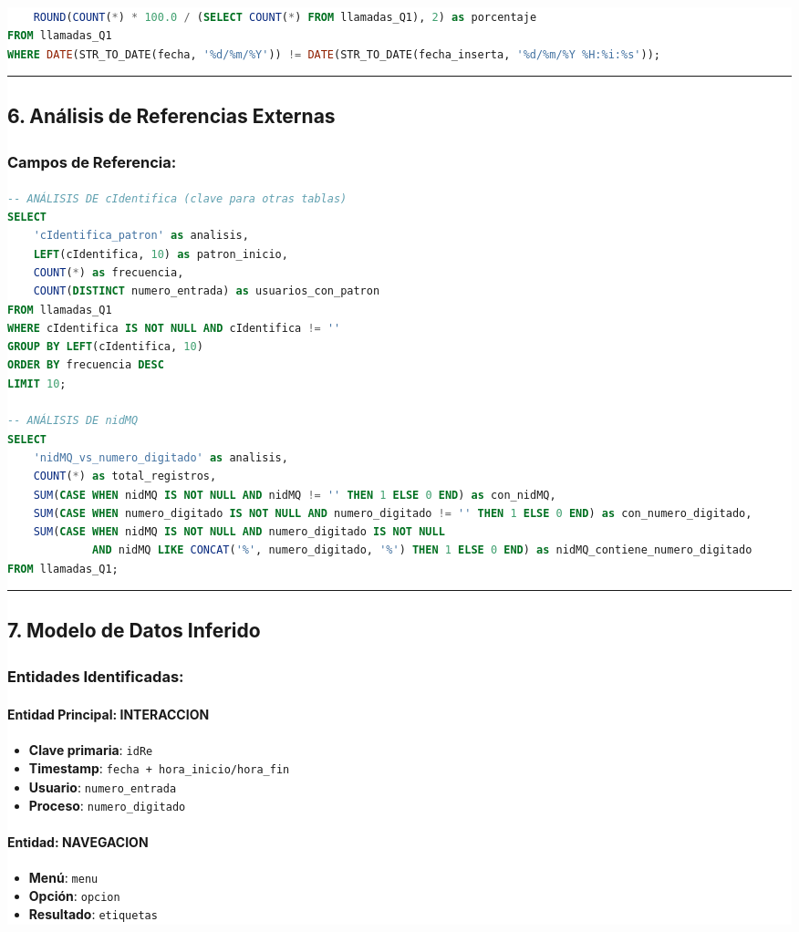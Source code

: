 ```sql
    ROUND(COUNT(*) * 100.0 / (SELECT COUNT(*) FROM llamadas_Q1), 2) as porcentaje
FROM llamadas_Q1
WHERE DATE(STR_TO_DATE(fecha, '%d/%m/%Y')) != DATE(STR_TO_DATE(fecha_inserta, '%d/%m/%Y %H:%i:%s'));
```

---

## 6. Análisis de Referencias Externas

### **Campos de Referencia:**
```sql
-- ANÁLISIS DE cIdentifica (clave para otras tablas)
SELECT 
    'cIdentifica_patron' as analisis,
    LEFT(cIdentifica, 10) as patron_inicio,
    COUNT(*) as frecuencia,
    COUNT(DISTINCT numero_entrada) as usuarios_con_patron
FROM llamadas_Q1
WHERE cIdentifica IS NOT NULL AND cIdentifica != ''
GROUP BY LEFT(cIdentifica, 10)
ORDER BY frecuencia DESC
LIMIT 10;

-- ANÁLISIS DE nidMQ
SELECT 
    'nidMQ_vs_numero_digitado' as analisis,
    COUNT(*) as total_registros,
    SUM(CASE WHEN nidMQ IS NOT NULL AND nidMQ != '' THEN 1 ELSE 0 END) as con_nidMQ,
    SUM(CASE WHEN numero_digitado IS NOT NULL AND numero_digitado != '' THEN 1 ELSE 0 END) as con_numero_digitado,
    SUM(CASE WHEN nidMQ IS NOT NULL AND numero_digitado IS NOT NULL 
             AND nidMQ LIKE CONCAT('%', numero_digitado, '%') THEN 1 ELSE 0 END) as nidMQ_contiene_numero_digitado
FROM llamadas_Q1;
```

---

## 7. Modelo de Datos Inferido

### **Entidades Identificadas:**

#### **Entidad Principal: INTERACCION**
- **Clave primaria**: `idRe`
- **Timestamp**: `fecha + hora_inicio/hora_fin`
- **Usuario**: `numero_entrada`
- **Proceso**: `numero_digitado`

#### **Entidad: NAVEGACION**
- **Menú**: `menu`
- **Opción**: `opcion`
- **Resultado**: `etiquetas`
